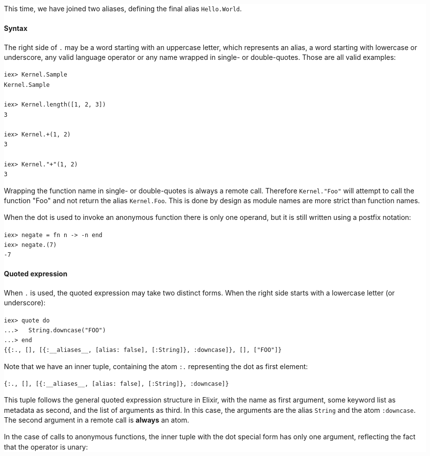 This time, we have joined two aliases, defining the final alias
`Hello.World`.

#### Syntax

The right side of `.` may be a word starting with an uppercase letter, which represents
an alias, a word starting with lowercase or underscore, any valid language
operator or any name wrapped in single- or double-quotes. Those are all valid
examples:

    iex> Kernel.Sample
    Kernel.Sample
    
    iex> Kernel.length([1, 2, 3])
    3
    
    iex> Kernel.+(1, 2)
    3
    
    iex> Kernel."+"(1, 2)
    3

Wrapping the function name in single- or double-quotes is always a
remote call. Therefore `Kernel."Foo"` will attempt to call the function "Foo"
and not return the alias `Kernel.Foo`. This is done by design as module names
are more strict than function names.

When the dot is used to invoke an anonymous function there is only one
operand, but it is still written using a postfix notation:

    iex> negate = fn n -> -n end
    iex> negate.(7)
    -7

#### Quoted expression

When `.` is used, the quoted expression may take two distinct
forms. When the right side starts with a lowercase letter (or
underscore):

    iex> quote do
    ...>   String.downcase("FOO")
    ...> end
    {{:., [], [{:__aliases__, [alias: false], [:String]}, :downcase]}, [], ["FOO"]}

Note that we have an inner tuple, containing the atom `:.` representing
the dot as first element:

    {:., [], [{:__aliases__, [alias: false], [:String]}, :downcase]}

This tuple follows the general quoted expression structure in Elixir,
with the name as first argument, some keyword list as metadata as second,
and the list of arguments as third. In this case, the arguments are the
alias `String` and the atom `:downcase`. The second argument in a remote call
is **always** an atom.

In the case of calls to anonymous functions, the inner tuple with the dot
special form has only one argument, reflecting the fact that the operator is
unary:

